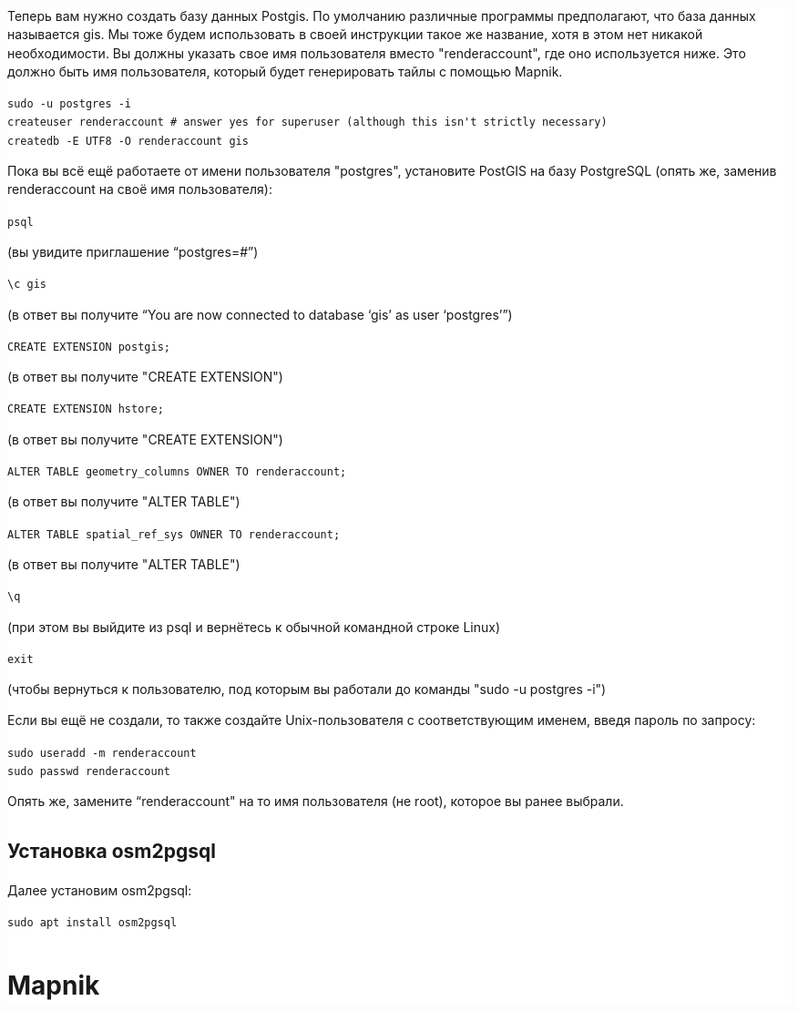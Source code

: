 Теперь вам нужно создать базу данных Postgis. По умолчанию различные программы предполагают, что база данных называется gis. Мы тоже будем использовать в своей инструкции такое же название, хотя в этом нет никакой необходимости. Вы должны указать свое имя пользователя вместо "renderaccount", где оно используется ниже. Это должно быть имя пользователя, который будет генерировать тайлы с помощью Mapnik.

    sudo -u postgres -i
    createuser renderaccount # answer yes for superuser (although this isn't strictly necessary)
    createdb -E UTF8 -O renderaccount gis

Пока вы всё ещё работаете от имени пользователя "postgres", установите PostGIS на базу PostgreSQL (опять же, заменив renderaccount на своё имя пользователя):

    psql

(вы увидите приглашение “postgres=#”)

    \c gis

(в ответ вы получите “You are now connected to database ‘gis’ as user ‘postgres’”)

    CREATE EXTENSION postgis;

(в ответ вы получите "CREATE EXTENSION")

    CREATE EXTENSION hstore;

(в ответ вы получите "CREATE EXTENSION")

    ALTER TABLE geometry_columns OWNER TO renderaccount;

(в ответ вы получите "ALTER TABLE")

    ALTER TABLE spatial_ref_sys OWNER TO renderaccount;

(в ответ вы получите "ALTER TABLE")

    \q

(при этом вы выйдите из psql и вернётесь к обычной командной строке Linux)

    exit

(чтобы вернуться к пользователю, под которым вы работали до команды "sudo -u postgres -i")

Если вы ещё не создали, то также создайте Unix-пользователя с соответствующим именем, введя пароль по запросу:

    sudo useradd -m renderaccount
    sudo passwd renderaccount

Опять же, замените “renderaccount" на то имя пользователя (не root), которое вы ранее выбрали.

## Установка osm2pgsql

Далее установим osm2pgsql:

    sudo apt install osm2pgsql

# Mapnik
